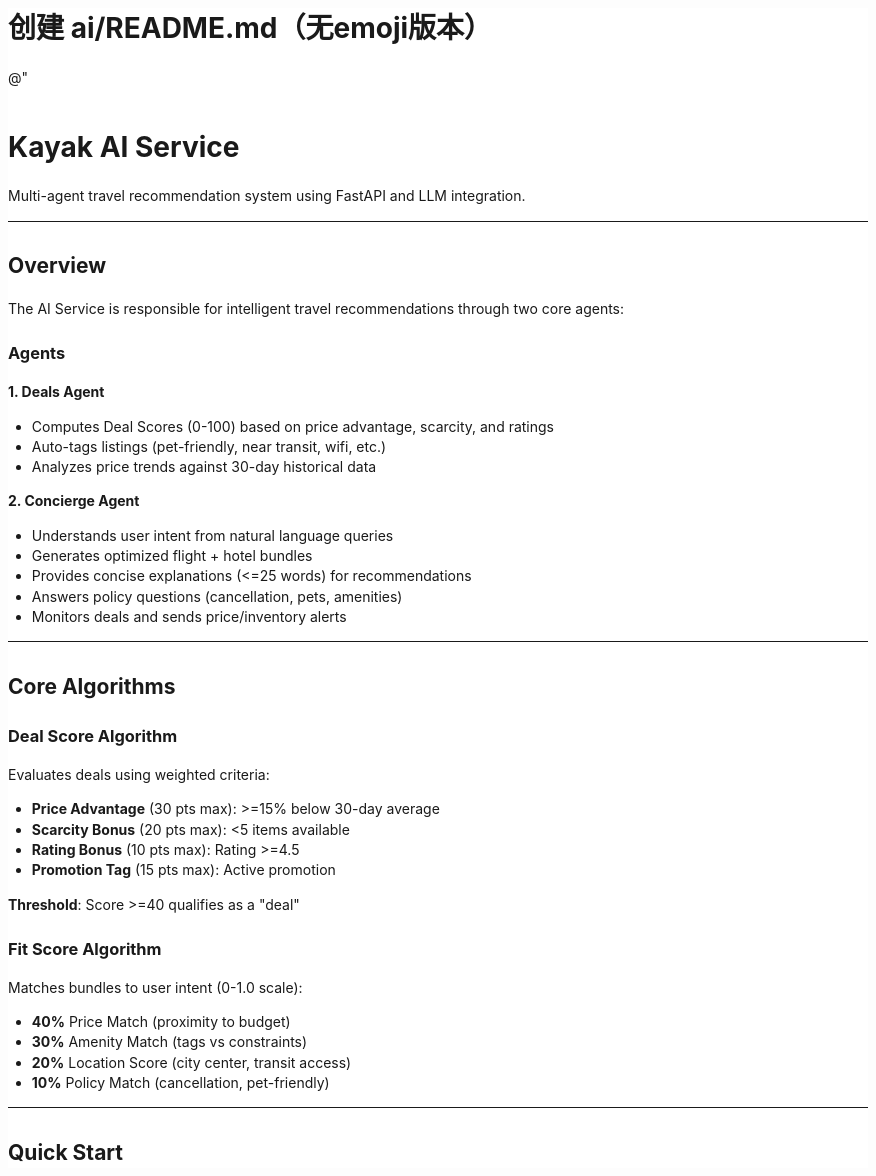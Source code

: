 # 创建 ai/README.md（无emoji版本）
@"
# Kayak AI Service

Multi-agent travel recommendation system using FastAPI and LLM integration.

---

## Overview

The AI Service is responsible for intelligent travel recommendations through two core agents:

### Agents

**1. Deals Agent**
- Computes Deal Scores (0-100) based on price advantage, scarcity, and ratings
- Auto-tags listings (pet-friendly, near transit, wifi, etc.)
- Analyzes price trends against 30-day historical data

**2. Concierge Agent**
- Understands user intent from natural language queries
- Generates optimized flight + hotel bundles
- Provides concise explanations (<=25 words) for recommendations
- Answers policy questions (cancellation, pets, amenities)
- Monitors deals and sends price/inventory alerts

---

## Core Algorithms

### Deal Score Algorithm
Evaluates deals using weighted criteria:
- **Price Advantage** (30 pts max): >=15% below 30-day average
- **Scarcity Bonus** (20 pts max): <5 items available
- **Rating Bonus** (10 pts max): Rating >=4.5
- **Promotion Tag** (15 pts max): Active promotion

**Threshold**: Score >=40 qualifies as a "deal"

### Fit Score Algorithm
Matches bundles to user intent (0-1.0 scale):
- **40%** Price Match (proximity to budget)
- **30%** Amenity Match (tags vs constraints)
- **20%** Location Score (city center, transit access)
- **10%** Policy Match (cancellation, pet-friendly)

---

## Quick Start
